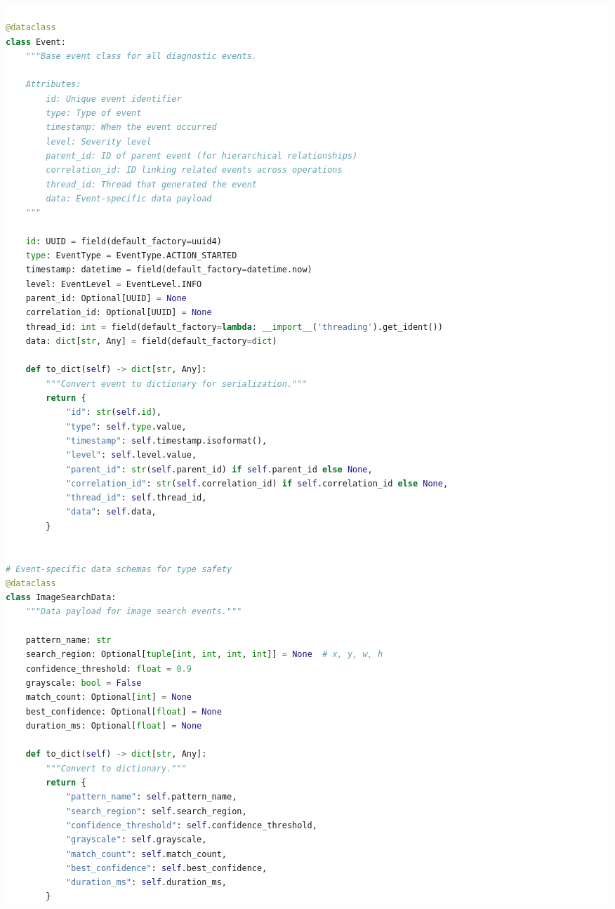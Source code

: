 ```python

@dataclass
class Event:
    """Base event class for all diagnostic events.

    Attributes:
        id: Unique event identifier
        type: Type of event
        timestamp: When the event occurred
        level: Severity level
        parent_id: ID of parent event (for hierarchical relationships)
        correlation_id: ID linking related events across operations
        thread_id: Thread that generated the event
        data: Event-specific data payload
    """

    id: UUID = field(default_factory=uuid4)
    type: EventType = EventType.ACTION_STARTED
    timestamp: datetime = field(default_factory=datetime.now)
    level: EventLevel = EventLevel.INFO
    parent_id: Optional[UUID] = None
    correlation_id: Optional[UUID] = None
    thread_id: int = field(default_factory=lambda: __import__('threading').get_ident())
    data: dict[str, Any] = field(default_factory=dict)

    def to_dict(self) -> dict[str, Any]:
        """Convert event to dictionary for serialization."""
        return {
            "id": str(self.id),
            "type": self.type.value,
            "timestamp": self.timestamp.isoformat(),
            "level": self.level.value,
            "parent_id": str(self.parent_id) if self.parent_id else None,
            "correlation_id": str(self.correlation_id) if self.correlation_id else None,
            "thread_id": self.thread_id,
            "data": self.data,
        }


# Event-specific data schemas for type safety
@dataclass
class ImageSearchData:
    """Data payload for image search events."""

    pattern_name: str
    search_region: Optional[tuple[int, int, int, int]] = None  # x, y, w, h
    confidence_threshold: float = 0.9
    grayscale: bool = False
    match_count: Optional[int] = None
    best_confidence: Optional[float] = None
    duration_ms: Optional[float] = None

    def to_dict(self) -> dict[str, Any]:
        """Convert to dictionary."""
        return {
            "pattern_name": self.pattern_name,
            "search_region": self.search_region,
            "confidence_threshold": self.confidence_threshold,
            "grayscale": self.grayscale,
            "match_count": self.match_count,
            "best_confidence": self.best_confidence,
            "duration_ms": self.duration_ms,
        }
```